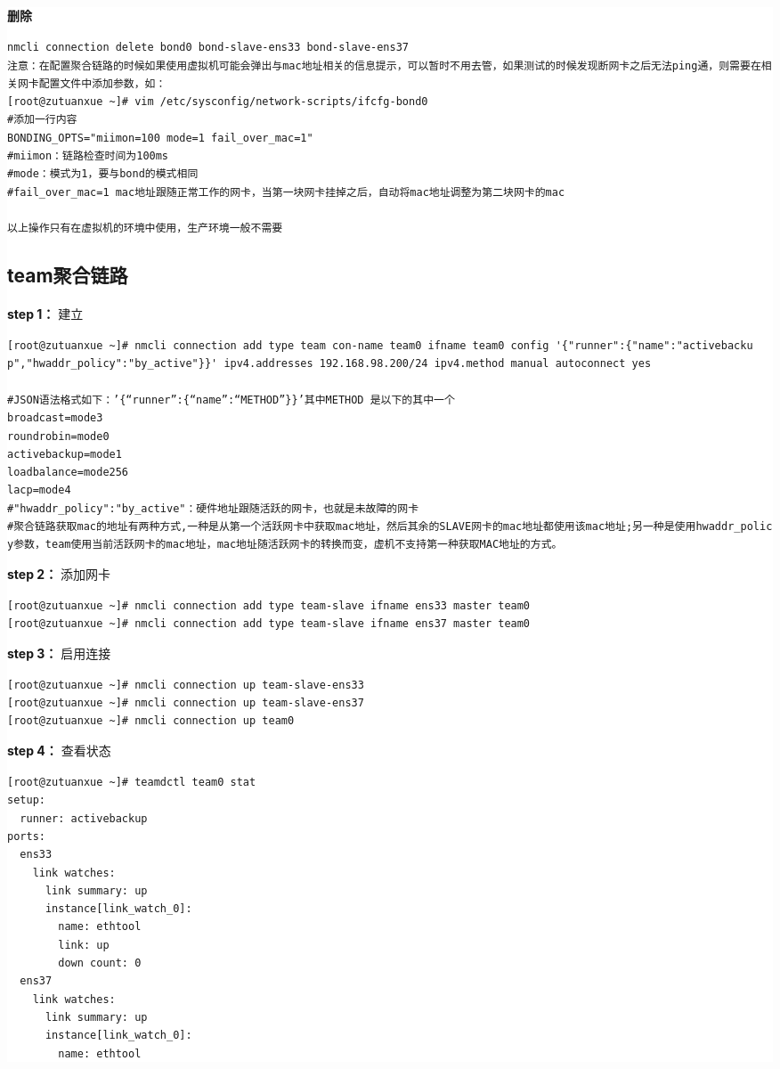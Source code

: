 **删除**

```
nmcli connection delete bond0 bond-slave-ens33 bond-slave-ens37
注意：在配置聚合链路的时候如果使用虚拟机可能会弹出与mac地址相关的信息提示，可以暂时不用去管，如果测试的时候发现断网卡之后无法ping通，则需要在相关网卡配置文件中添加参数，如：
[root@zutuanxue ~]# vim /etc/sysconfig/network-scripts/ifcfg-bond0
#添加一行内容
BONDING_OPTS="miimon=100 mode=1 fail_over_mac=1"
#miimon：链路检查时间为100ms
#mode：模式为1，要与bond的模式相同
#fail_over_mac=1 mac地址跟随正常工作的网卡，当第一块网卡挂掉之后，自动将mac地址调整为第二块网卡的mac

以上操作只有在虚拟机的环境中使用，生产环境一般不需要
```

## team聚合链路

**step 1：** 建立

```
[root@zutuanxue ~]# nmcli connection add type team con-name team0 ifname team0 config '{"runner":{"name":"activebackup","hwaddr_policy":"by_active"}}' ipv4.addresses 192.168.98.200/24 ipv4.method manual autoconnect yes

#JSON语法格式如下：’{“runner”:{“name”:“METHOD”}}’其中METHOD 是以下的其中一个
broadcast=mode3
roundrobin=mode0
activebackup=mode1
loadbalance=mode256
lacp=mode4
#"hwaddr_policy":"by_active"：硬件地址跟随活跃的网卡，也就是未故障的网卡
#聚合链路获取mac的地址有两种方式,一种是从第一个活跃网卡中获取mac地址，然后其余的SLAVE网卡的mac地址都使用该mac地址;另一种是使用hwaddr_policy参数，team使用当前活跃网卡的mac地址，mac地址随活跃网卡的转换而变，虚机不支持第一种获取MAC地址的方式。
```

**step 2：** 添加网卡

```
[root@zutuanxue ~]# nmcli connection add type team-slave ifname ens33 master team0
[root@zutuanxue ~]# nmcli connection add type team-slave ifname ens37 master team0
```

**step 3：** 启用连接

```
[root@zutuanxue ~]# nmcli connection up team-slave-ens33
[root@zutuanxue ~]# nmcli connection up team-slave-ens37
[root@zutuanxue ~]# nmcli connection up team0
```

**step 4：** 查看状态

```
[root@zutuanxue ~]# teamdctl team0 stat
setup:
  runner: activebackup
ports:
  ens33
    link watches:
      link summary: up
      instance[link_watch_0]:
        name: ethtool
        link: up
        down count: 0
  ens37
    link watches:
      link summary: up
      instance[link_watch_0]:
        name: ethtool
```